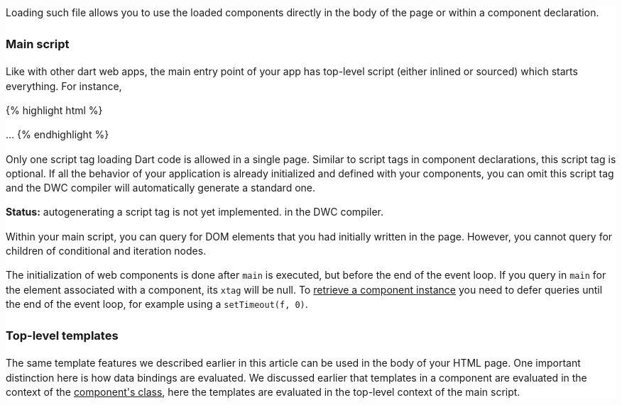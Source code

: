Loading such file allows you to use the loaded components directly in the body
of the page or within a component declaration.

### Main script

Like with other dart web apps, the main entry point of your app has top-level
script (either inlined or sourced) which starts everything. For instance,

{% highlight html %}
<html>
  <body>
    ...
    <script type='application/dart'>
      main() {
        ...
      }
    </script>
  </body>
</html>
{% endhighlight %}

Only one script tag loading Dart code is allowed in a single page. Similar to
script tags in component declarations, this script tag is optional. If all the
behavior of your application is already initialized and defined with your
components, you can omit this script tag and the DWC compiler
will automatically generate a standard one.

<aside>
<div class="alert alert-info">
<strong>Status:</strong> autogenerating a script tag is not yet implemented.
in the DWC compiler.
</div>
</aside>

Within your main script, you can query for DOM elements that you had initially
written in the page. However, you cannot query for children of conditional and
iteration nodes.

The initialization of web components is done after `main` is executed, but
before the end of the event loop. If you query in `main` for the element
associated with a component, its `xtag` will be null. To [retrieve a component
instance](#retrieval) you need to defer queries until the end of the event loop,
for example using a `setTimeout(f, 0)`.

### Top-level templates

The same template features we described earlier in this article can be used in
the body of your HTML page. One important distinction here is how data bindings
are evaluated. We discussed earlier that templates in a component are evaluated
in the context of the [component's class](#template-scope), here the templates
are evaluated in the top-level context of the main script.


[composition]: http://dvcs.w3.org/hg/webcomponents/raw-file/tip/spec/shadow/index.html#composition
[content-el]: http://dvcs.w3.org/hg/webcomponents/raw-file/tip/spec/shadow/index.html#content-element
[css]: http://www.w3.org/TR/selectors/
[dart-expressions]: http://www.dartlang.org/docs/spec/latest/dart-language-specification.html#h.dz8ekoegseec
[dart-scope-rules]: http://www.dartlang.org/docs/spec/latest/dart-language-specification.html#h.jb82efuudrc5
[dwc]: https://github.com/dart-lang/dart-web-components/
[mdv]: http://code.google.com/p/mdv/
[sd]: http://dvcs.w3.org/hg/webcomponents/raw-file/tip/spec/shadow/index.html
[shadow-el]: http://dvcs.w3.org/hg/webcomponents/raw-file/tip/spec/shadow/index.html#shadow-element
[wc]: http://dvcs.w3.org/hg/webcomponents/raw-file/tip/explainer/index.html
[wcappendix]: http://dvcs.w3.org/hg/webcomponents/raw-file/tip/explainer/index.html#appendix-b-html-elements
[tostring]: http://api.dartlang.org/docs/bleeding_edge/dart_core/Object.html#toString
[safehtml]: https://github.com/dart-lang/dart-web-components/blob/master/lib/safe_html.dart
[elemevents]: http://api.dartlang.org/docs/bleeding_edge/dart_html/ElementEvents.html
[inputevents]: http://api.dartlang.org/docs/bleeding_edge/dart_html/InputElementEvents.html
